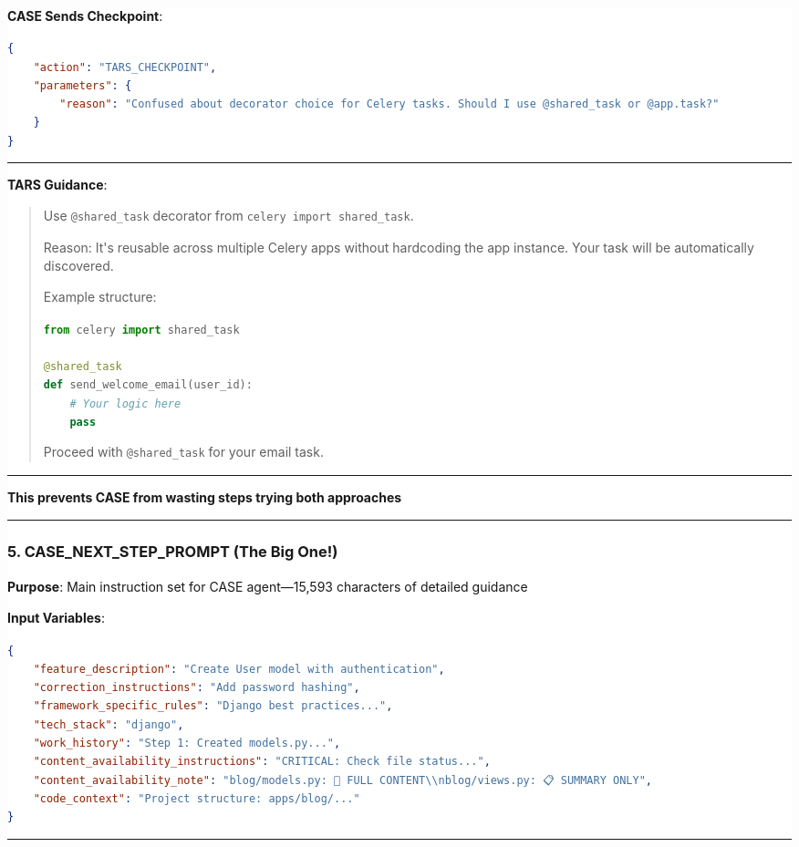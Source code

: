 
**CASE Sends Checkpoint**:
```json
{
    "action": "TARS_CHECKPOINT",
    "parameters": {
        "reason": "Confused about decorator choice for Celery tasks. Should I use @shared_task or @app.task?"
    }
}
```

---

**TARS Guidance**:
> Use `@shared_task` decorator from `celery import shared_task`.
>
> Reason: It's reusable across multiple Celery apps without hardcoding
> the app instance. Your task will be automatically discovered.
>
> Example structure:
> ```python
> from celery import shared_task
>
> @shared_task
> def send_welcome_email(user_id):
>     # Your logic here
>     pass
> ```
> Proceed with `@shared_task` for your email task.

---

**This prevents CASE from wasting steps trying both approaches**

---

### 5. CASE_NEXT_STEP_PROMPT (The Big One!)

**Purpose**: Main instruction set for CASE agent—15,593 characters of detailed guidance

**Input Variables**:
```json
{
    "feature_description": "Create User model with authentication",
    "correction_instructions": "Add password hashing",
    "framework_specific_rules": "Django best practices...",
    "tech_stack": "django",
    "work_history": "Step 1: Created models.py...",
    "content_availability_instructions": "CRITICAL: Check file status...",
    "content_availability_note": "blog/models.py: 📄 FULL CONTENT\\nblog/views.py: 📋 SUMMARY ONLY",
    "code_context": "Project structure: apps/blog/..."
}
```

---